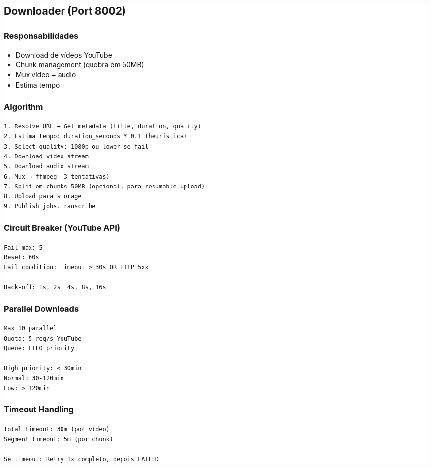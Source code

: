 
## Downloader (Port 8002)

### Responsabilidades
- Download de vídeos YouTube
- Chunk management (quebra em 50MB)
- Mux vídeo + audio
- Estima tempo

### Algorithm

```
1. Resolve URL → Get metadata (title, duration, quality)
2. Estima tempo: duration_seconds * 0.1 (heurística)
3. Select quality: 1080p ou lower se fail
4. Download video stream
5. Download audio stream
6. Mux → ffmpeg (3 tentativas)
7. Split em chunks 50MB (opcional, para resumable upload)
8. Upload para storage
9. Publish jobs.transcribe
```

### Circuit Breaker (YouTube API)

```
Fail max: 5
Reset: 60s
Fail condition: Timeout > 30s OR HTTP 5xx

Back-off: 1s, 2s, 4s, 8s, 16s
```

### Parallel Downloads

```
Max 10 parallel
Quota: 5 req/s YouTube
Queue: FIFO priority

High priority: < 30min
Normal: 30-120min
Low: > 120min
```

### Timeout Handling

```
Total timeout: 30m (por vídeo)
Segment timeout: 5m (por chunk)

Se timeout: Retry 1x completo, depois FAILED
```
